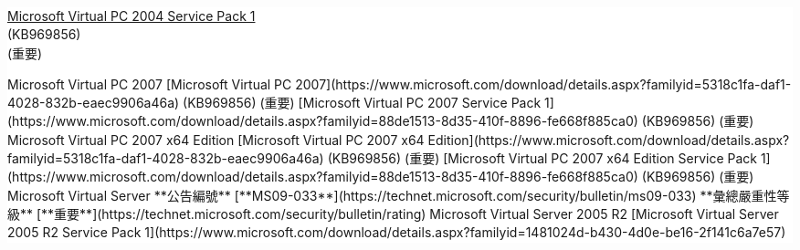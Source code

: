 [Microsoft Virtual PC 2004 Service Pack 1](https://www.microsoft.com/download/details.aspx?familyid=56a160e1-59b5-45bc-aecf-dfe614a7efad)  
(KB969856)  
(重要)
</td>
</tr>
<tr class="alternateRow">
<td style="border:1px solid black;">
Microsoft Virtual PC 2007
</td>
<td style="border:1px solid black;">
[Microsoft Virtual PC 2007](https://www.microsoft.com/download/details.aspx?familyid=5318c1fa-daf1-4028-832b-eaec9906a46a)  
(KB969856)  
(重要)  
[Microsoft Virtual PC 2007 Service Pack 1](https://www.microsoft.com/download/details.aspx?familyid=88de1513-8d35-410f-8896-fe668f885ca0)  
(KB969856)  
(重要)
</td>
</tr>
<tr>
<td style="border:1px solid black;">
Microsoft Virtual PC 2007 x64 Edition
</td>
<td style="border:1px solid black;">
[Microsoft Virtual PC 2007 x64 Edition](https://www.microsoft.com/download/details.aspx?familyid=5318c1fa-daf1-4028-832b-eaec9906a46a)  
(KB969856)  
(重要)  
[Microsoft Virtual PC 2007 x64 Edition Service Pack 1](https://www.microsoft.com/download/details.aspx?familyid=88de1513-8d35-410f-8896-fe668f885ca0)  
(KB969856)  
(重要)
</td>
</tr>
<tr>
<th colspan="2">
Microsoft Virtual Server
</th>
</tr>
<tr class="alternateRow">
<td style="border:1px solid black;">
**公告編號**
</td>
<td style="border:1px solid black;">
[**MS09-033**](https://technet.microsoft.com/security/bulletin/ms09-033)
</td>
</tr>
<tr>
<td style="border:1px solid black;">
**彙總嚴重性等級**
</td>
<td style="border:1px solid black;">
[**重要**](https://technet.microsoft.com/security/bulletin/rating)
</td>
</tr>
<tr class="alternateRow">
<td style="border:1px solid black;">
Microsoft Virtual Server 2005 R2
</td>
<td style="border:1px solid black;">
[Microsoft Virtual Server 2005 R2 Service Pack 1](https://www.microsoft.com/download/details.aspx?familyid=1481024d-b430-4d0e-be16-2f141c6a7e57)  